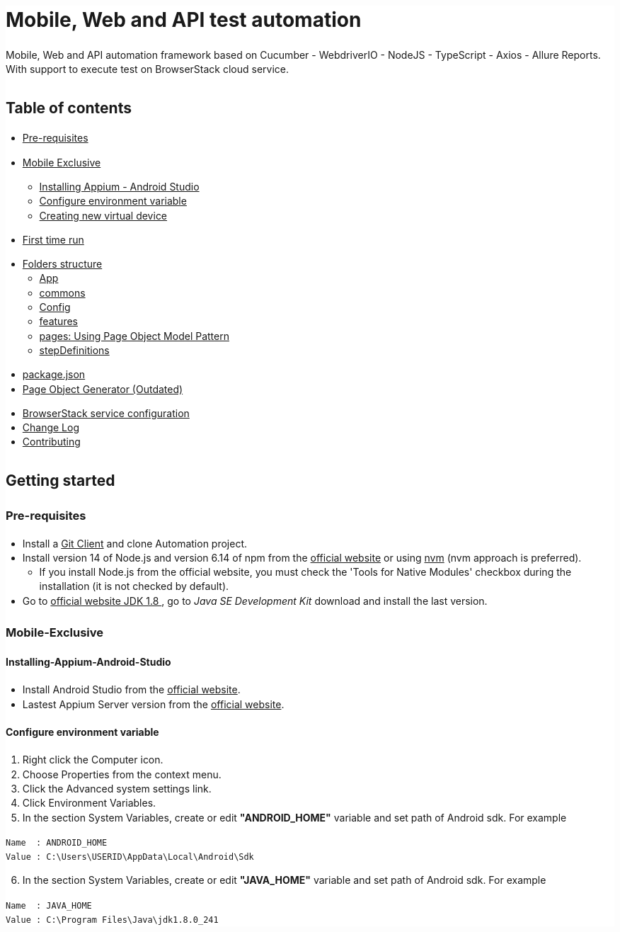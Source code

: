 
# Mobile, Web and API test automation

Mobile, Web and API automation framework based on Cucumber - WebdriverIO - NodeJS - TypeScript - Axios - Allure Reports. With support to execute test on BrowserStack cloud service.

## Table of contents

* [Pre-requisites](#Pre-requisites)
+ [Mobile Exclusive](#Mobile-Exclusive)
	+  [Installing Appium - Android Studio](#Installing-Appium-Android-Studio)
	+  [Configure environment variable](#Configure-environment-variable)
	+  [Creating new virtual device](#Creating-new-virtual-device)

+  [First time run](#First-time-run)

*  [Folders structure](#Folders-structure)
	+  [App](#App)
	+  [commons](#commons)
	+  [Config](#Config)
	+  [features](#features)
	+  [pages: Using Page Object Model Pattern](#pages)
	+  [stepDefinitions](#stepDefinitions)
+  [package.json](#package.json)
+  [Page Object Generator (Outdated)](#Page-Object-Generator-Outdated)
*  [BrowserStack service configuration](#browserstack-service-configuration)
*  [Change Log](#change-log)
*  [Contributing](#contributing)

## Getting started
### Pre-requisites

- Install a [Git Client](https://git-scm.com/downloads/guis) and clone Automation project.
- Install version 14 of Node.js and version 6.14 of npm from the [official website](https://nodejs.org/) or using [nvm](https://github.com/creationix/nvm) (nvm approach is preferred).
	-  If you install Node.js from the official website, you must check the 'Tools for Native Modules' checkbox during the installation (it is not checked by default).
- Go to [official website JDK 1.8 ](https://www.oracle.com/sa/java/technologies/javase/javase-jdk8-downloads.html), go to *Java SE Development Kit* download and install the last version.

### Mobile-Exclusive

#### Installing-Appium-Android-Studio

- Install Android Studio from the [official website](https://developer.android.com/studio).
- Lastest Appium Server version from the [official website](http://appium.io/).

#### Configure environment variable

1. Right click the Computer icon.
2. Choose Properties from the context menu.
3. Click the Advanced system settings link.
4. Click Environment Variables. 
5. In the section System Variables, create or edit **"ANDROID_HOME"** variable and set path of Android sdk. For example
```
Name  : ANDROID_HOME
Value : C:\Users\USERID\AppData\Local\Android\Sdk
```
6. In the section System Variables, create or edit **"JAVA_HOME"** variable and set path of Android sdk. For example
```
Name  : JAVA_HOME
Value : C:\Program Files\Java\jdk1.8.0_241
```